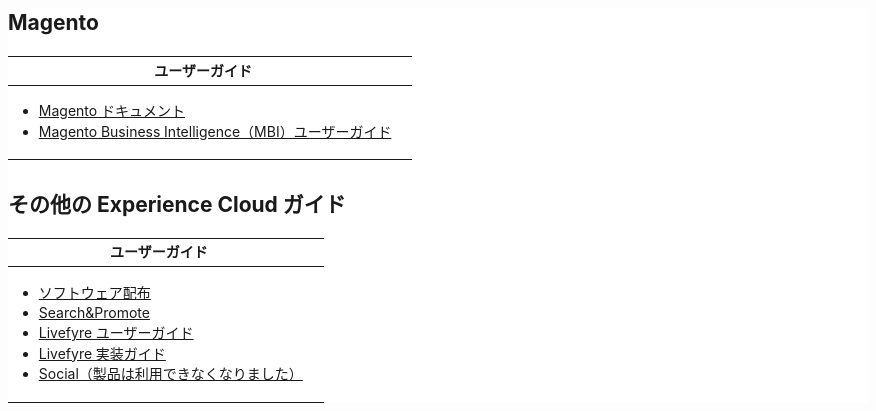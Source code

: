 ## Magento

<table>
<thead>
  <tr>
    <th>ユーザーガイド</th>
    <th></th>
  </tr>
</thead>
<tbody>
<tr>
  <td>
    <ul>
      <li><a href="https://experienceleague.adobe.com/docs/commerce.html?lang=ja"> Magento ドキュメント</a></li>
      <li><a href="https://docs.magento.com/mbi/"> Magento Business Intelligence（MBI）ユーザーガイド</a></li>
    </ul>
  </td>
  <td>
  </td>
</tr>
</tbody>
</table>

## その他の Experience Cloud ガイド

<table>
<thead>
  <tr>
    <th>ユーザーガイド</th>
    <th></th>
  </tr>
</thead>
<tbody>
<tr>
  <td>
    <ul>
      <li><a href="https://experienceleague.adobe.com/docs/experience-cloud/software-distribution/home.html?lang=ja"> ソフトウェア配布</a></li>
      <li><a href="https://experienceleague.adobe.com/docs/search-promote/using/sp-home.html?lang=ja"> Search&amp;Promote</a></li>
      <li><a href="https://experienceleague.adobe.com/docs/livefyre/using/home.html?lang=ja"> Livefyre ユーザーガイド</a></li>
      <li><a href="https://experienceleague.adobe.com/docs/livefyre/implementation/home.html?lang=ja"> Livefyre 実装ガイド</a></li>
      <li><a href="https://experienceleague.adobe.com/docs/social/using/home.html?lang=ja"> Social（製品は利用できなくなりました）</a></li>
    </ul>
  </td>
  <td>
  </td>
</tr>
</tbody>
</table>
